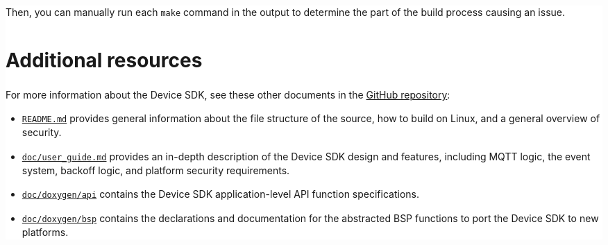 Then, you can manually run each `make` command in the output to determine the part of the build process causing an issue.

# Additional resources
For more information about the Device SDK, see these other documents in the [GitHub repository](https://github.com/ClearBlade/iot-device-sdk-embedded-c):

- [`README.md`](https://github.com/ClearBlade/iot-device-sdk-embedded-c) provides general information about the file structure of the source, how to build on Linux, and a general overview of security.

- [`doc/user_guide.md`](https://github.com/ClearBlade/iot-device-sdk-embedded-c/blob/development/doc/user_guide.md) provides an in-depth description of the Device SDK design and features, including MQTT logic, the event system, backoff logic, and platform security requirements.

- [`doc/doxygen/api`](https://github.com/ClearBlade/iot-device-sdk-embedded-c/api/html/index.html) contains the Device SDK application-level API function specifications.

- [`doc/doxygen/bsp`](https://github.com/ClearBlade/iot-device-sdk-embedded-c/bsp/html/index.html) contains the declarations and documentation for the abstracted BSP functions to port the Device SDK to new platforms.
